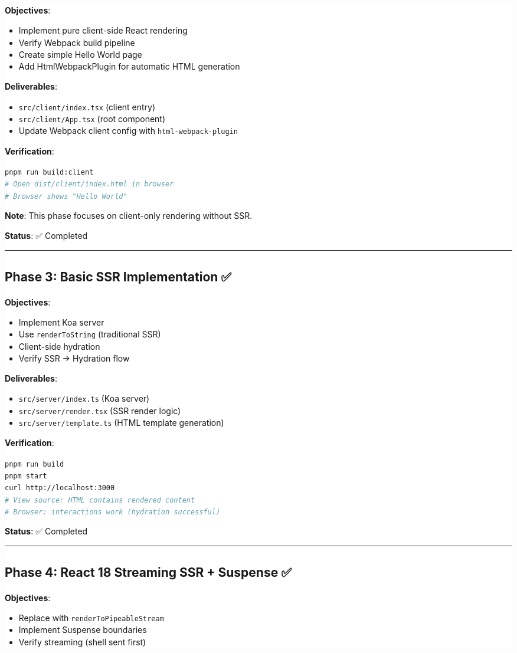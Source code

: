 **Objectives**:
- Implement pure client-side React rendering
- Verify Webpack build pipeline
- Create simple Hello World page
- Add HtmlWebpackPlugin for automatic HTML generation

**Deliverables**:
- `src/client/index.tsx` (client entry)
- `src/client/App.tsx` (root component)
- Update Webpack client config with `html-webpack-plugin`

**Verification**:
```bash
pnpm run build:client
# Open dist/client/index.html in browser
# Browser shows "Hello World"
```

**Note**: This phase focuses on client-only rendering without SSR.

**Status**: ✅ Completed

---

## Phase 3: Basic SSR Implementation ✅

**Objectives**:
- Implement Koa server
- Use `renderToString` (traditional SSR)
- Client-side hydration
- Verify SSR → Hydration flow

**Deliverables**:
- `src/server/index.ts` (Koa server)
- `src/server/render.tsx` (SSR render logic)
- `src/server/template.ts` (HTML template generation)

**Verification**:
```bash
pnpm run build
pnpm start
curl http://localhost:3000
# View source: HTML contains rendered content
# Browser: interactions work (hydration successful)
```

**Status**: ✅ Completed

---

## Phase 4: React 18 Streaming SSR + Suspense ✅

**Objectives**:
- Replace with `renderToPipeableStream`
- Implement Suspense boundaries
- Verify streaming (shell sent first)
